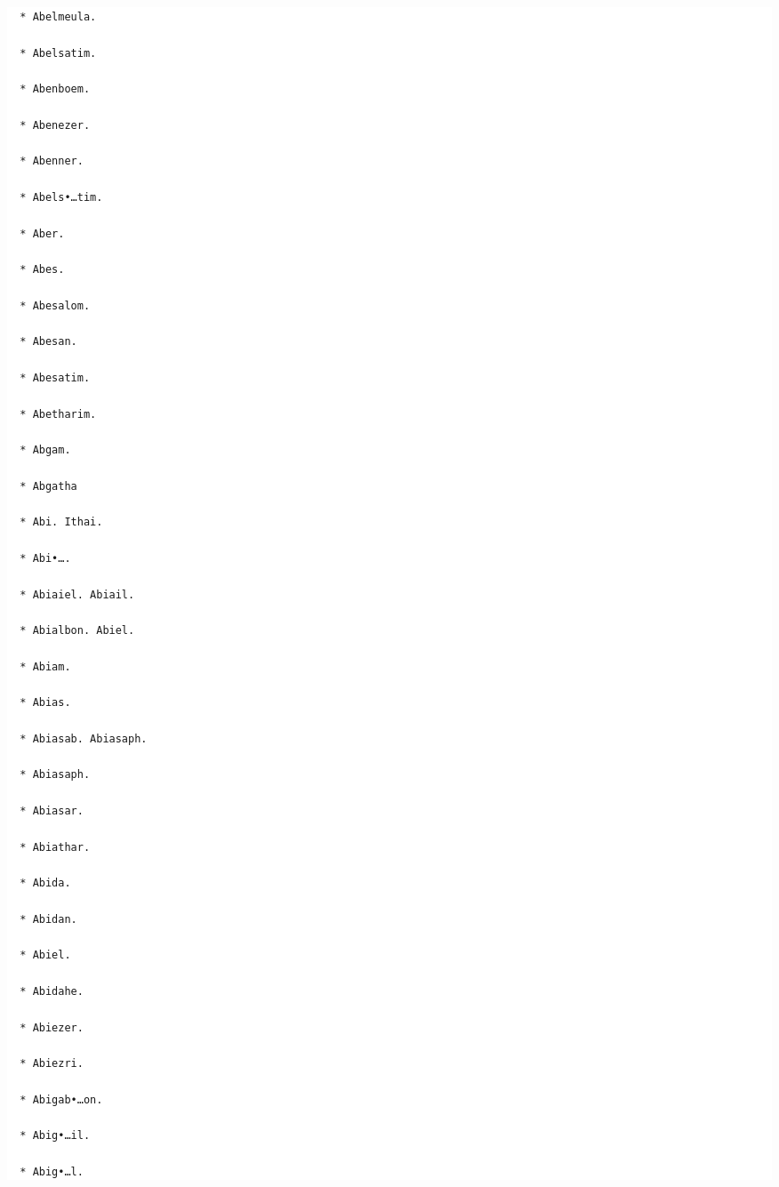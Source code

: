       * Abelmeula.

      * Abelsatim.

      * Abenboem.

      * Abenezer.

      * Abenner.

      * Abels•…tim.

      * Aber.

      * Abes.

      * Abesalom.

      * Abesan.

      * Abesatim.

      * Abetharim.

      * Abgam.

      * Abgatha

      * Abi. Ithai.

      * Abi•….

      * Abiaiel. Abiail.

      * Abialbon. Abiel.

      * Abiam.

      * Abias.

      * Abiasab. Abiasaph.

      * Abiasaph.

      * Abiasar.

      * Abiathar.

      * Abida.

      * Abidan.

      * Abiel.

      * Abidahe.

      * Abiezer.

      * Abiezri.

      * Abigab•…on.

      * Abig•…il.

      * Abig•…l.
